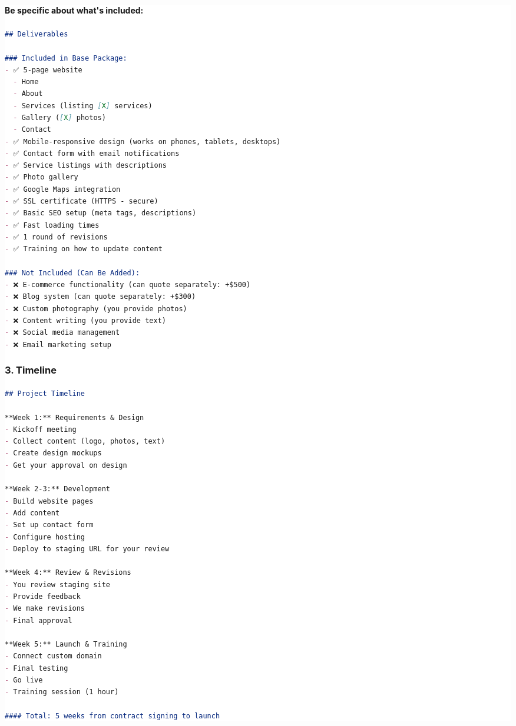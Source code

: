 #### Be specific about what's included:

```markdown
## Deliverables

### Included in Base Package:
- ✅ 5-page website
  - Home
  - About
  - Services (listing [X] services)
  - Gallery ([X] photos)
  - Contact
- ✅ Mobile-responsive design (works on phones, tablets, desktops)
- ✅ Contact form with email notifications
- ✅ Service listings with descriptions
- ✅ Photo gallery
- ✅ Google Maps integration
- ✅ SSL certificate (HTTPS - secure)
- ✅ Basic SEO setup (meta tags, descriptions)
- ✅ Fast loading times
- ✅ 1 round of revisions
- ✅ Training on how to update content

### Not Included (Can Be Added):
- ❌ E-commerce functionality (can quote separately: +$500)
- ❌ Blog system (can quote separately: +$300)
- ❌ Custom photography (you provide photos)
- ❌ Content writing (you provide text)
- ❌ Social media management
- ❌ Email marketing setup
```

### 3. Timeline

```markdown
## Project Timeline

**Week 1:** Requirements & Design
- Kickoff meeting
- Collect content (logo, photos, text)
- Create design mockups
- Get your approval on design

**Week 2-3:** Development
- Build website pages
- Add content
- Set up contact form
- Configure hosting
- Deploy to staging URL for your review

**Week 4:** Review & Revisions
- You review staging site
- Provide feedback
- We make revisions
- Final approval

**Week 5:** Launch & Training
- Connect custom domain
- Final testing
- Go live
- Training session (1 hour)

#### Total: 5 weeks from contract signing to launch

```